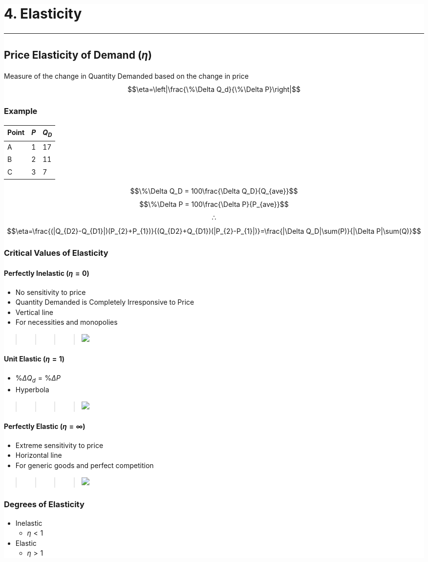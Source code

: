 # 4. Elasticity

---------------------------------------------------------

## Price Elasticity of Demand ($\eta$)
Measure of the change in Quantity Demanded based on the change in price
$$\eta=\left|\frac{\%\Delta Q_d}{\%\Delta P}\right|$$

### Example
| Point | $P$ | $Q_D$ |
|:--|:--|:--|
| A | 1 | 17 |
| B | 2 | 11 |
| C | 3 | 7 |

$$\%\Delta Q_D = 100\frac{\Delta Q_D}{Q_{ave}}$$
$$\%\Delta P = 100\frac{\Delta P}{P_{ave}}$$
$$\therefore$$
$$\eta=\frac{(|Q_{D2}-Q_{D1}|)(P_{2}+P_{1})}{(Q_{D2}+Q_{D1})(|P_{2}-P_{1}|)}=\frac{|\Delta Q_D|\sum(P)}{|\Delta P|\sum(Q)}$$


### Critical Values of Elasticity
#### Perfectly Inelastic ($\eta = 0$)
* No sensitivity to price
* Quantity Demanded is Completely Irresponsive to Price
* Vertical line
* For necessities and monopolies

>>>> ![](/perfectlyInelastic.png)

#### Unit Elastic ($\eta = 1$)
* $\%\Delta Q_d=\%\Delta P$
* Hyperbola
>>>> ![](/unitElastic.png)

#### Perfectly Elastic ($\eta = \infty$)
* Extreme sensitivity to price
* Horizontal line
* For generic goods and perfect competition
>>>> ![](/perfectlyElastic.png)

### Degrees of Elasticity
* Inelastic 
	* $\eta < 1$
* Elastic
	* $\eta > 1$
